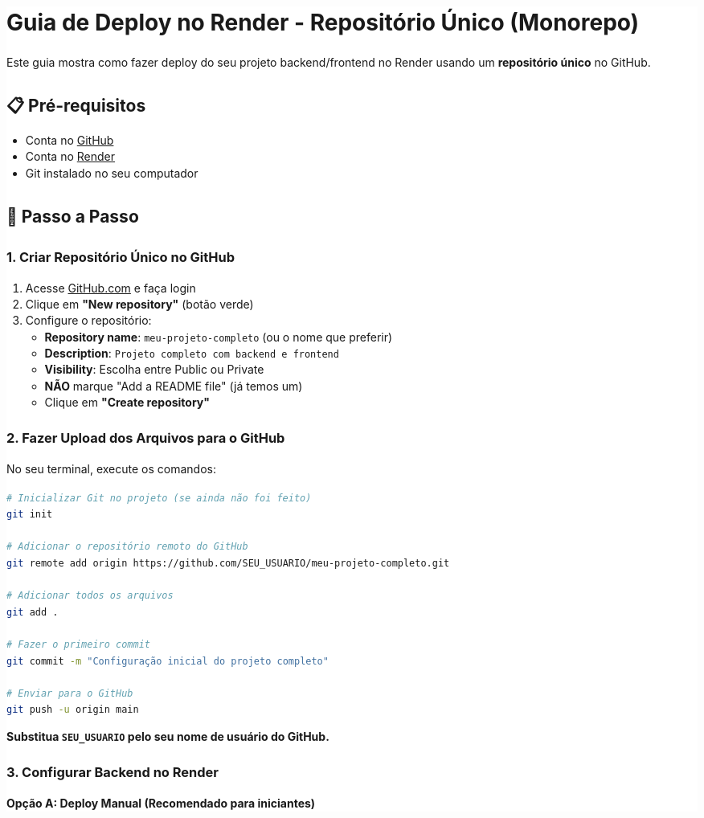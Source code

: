 # Guia de Deploy no Render - Repositório Único (Monorepo)

Este guia mostra como fazer deploy do seu projeto backend/frontend no Render usando um **repositório único** no GitHub.

## 📋 Pré-requisitos

- Conta no [GitHub](https://github.com)
- Conta no [Render](https://render.com)
- Git instalado no seu computador

## 🚀 Passo a Passo

### 1. Criar Repositório Único no GitHub

1. Acesse [GitHub.com](https://github.com) e faça login
2. Clique em **"New repository"** (botão verde)
3. Configure o repositório:
   - **Repository name**: `meu-projeto-completo` (ou o nome que preferir)
   - **Description**: `Projeto completo com backend e frontend`
   - **Visibility**: Escolha entre Public ou Private
   - **NÃO** marque "Add a README file" (já temos um)
   - Clique em **"Create repository"**

### 2. Fazer Upload dos Arquivos para o GitHub

No seu terminal, execute os comandos:

```bash
# Inicializar Git no projeto (se ainda não foi feito)
git init

# Adicionar o repositório remoto do GitHub
git remote add origin https://github.com/SEU_USUARIO/meu-projeto-completo.git

# Adicionar todos os arquivos
git add .

# Fazer o primeiro commit
git commit -m "Configuração inicial do projeto completo"

# Enviar para o GitHub
git push -u origin main
```

**Substitua `SEU_USUARIO` pelo seu nome de usuário do GitHub.**

### 3. Configurar Backend no Render

**Opção A: Deploy Manual (Recomendado para iniciantes)**
